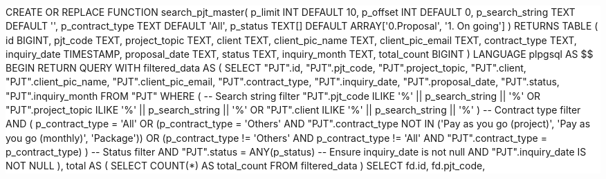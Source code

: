   CREATE OR REPLACE FUNCTION search_pjt_master(
    p_limit INT DEFAULT 10,
    p_offset INT DEFAULT 0,
    p_search_string TEXT DEFAULT '',
    p_contract_type TEXT DEFAULT 'All',
    p_status TEXT[] DEFAULT ARRAY['0.Proposal', '1. On going']
)
RETURNS TABLE (
    id BIGINT,
    pjt_code TEXT,
    project_topic TEXT,
    client TEXT,
    client_pic_name TEXT,
    client_pic_email TEXT,
    contract_type TEXT,
    inquiry_date TIMESTAMP,
    proposal_date TEXT,
    status TEXT,
    inquiry_month TEXT,
    total_count BIGINT
)
LANGUAGE plpgsql
AS $$
BEGIN
    RETURN QUERY
    WITH filtered_data AS (
        SELECT 
            "PJT".id,
            "PJT".pjt_code,
            "PJT".project_topic,
            "PJT".client,
            "PJT".client_pic_name,
            "PJT".client_pic_email,
            "PJT".contract_type,
            "PJT".inquiry_date,
            "PJT".proposal_date,
            "PJT".status,
            "PJT".inquiry_month
        FROM "PJT"
        WHERE (
            -- Search string filter
            "PJT".pjt_code ILIKE '%' || p_search_string || '%'
            OR "PJT".project_topic ILIKE '%' || p_search_string || '%'
            OR "PJT".client ILIKE '%' || p_search_string || '%'
        )
          -- Contract type filter
          AND (
              p_contract_type = 'All' OR 
              (p_contract_type = 'Others' AND "PJT".contract_type NOT IN ('Pay as you go (project)', 'Pay as you go (monthly)', 'Package')) OR
              (p_contract_type != 'Others' AND p_contract_type != 'All' AND "PJT".contract_type = p_contract_type)
          )
          -- Status filter
          AND "PJT".status = ANY(p_status)
          -- Ensure inquiry_date is not null
          AND "PJT".inquiry_date IS NOT NULL
    ),
    total AS (
        SELECT COUNT(*) AS total_count FROM filtered_data
    )
    SELECT 
        fd.id,
        fd.pjt_code,